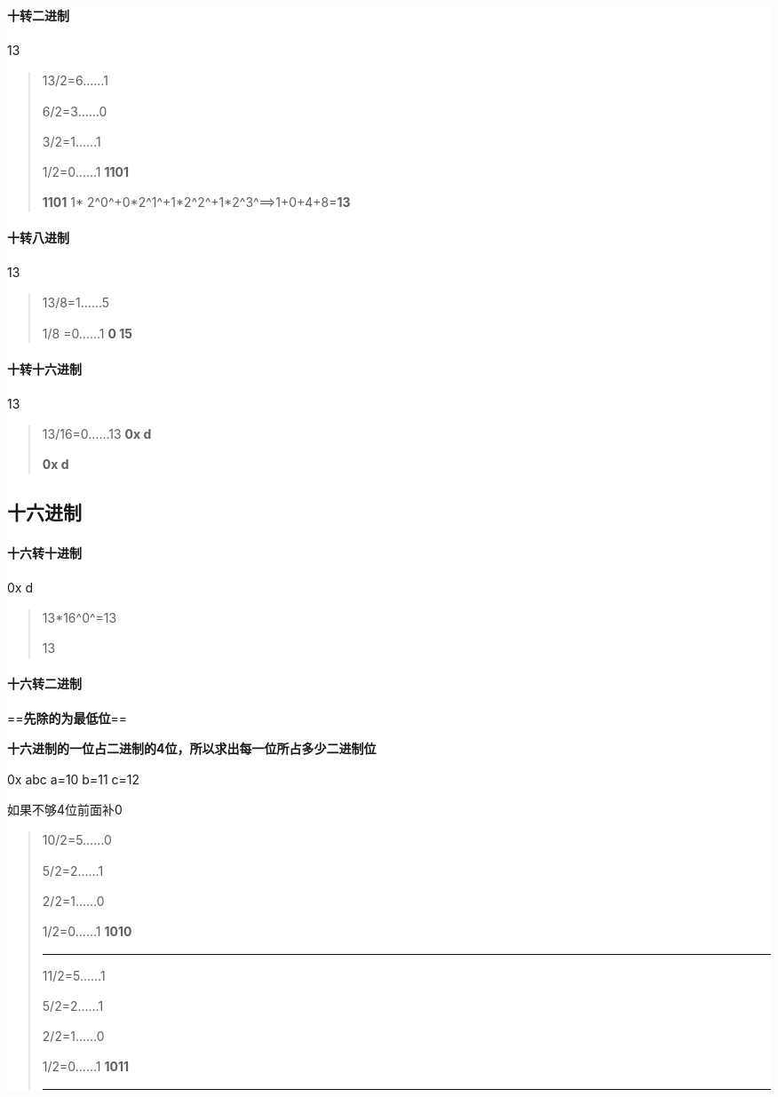 #### 十转二进制

13

> 13/2=6……1
>
>  6/2=3……0
>
>  3/2=1……1
>
>  1/2=0……1			**1101**
>
> **1101**	1\* 2^0^+0\*2^1^+1\*2^2^+1\*2^3^\=\=>1+0+4+8=**13**

#### 十转八进制

13

> 13/8=1……5
>
>  1/8 =0……1			**0 15**

#### 十转十六进制

13

> 13/16=0……13			**0x d**
>
> **0x d**

## 十六进制

#### 十六转十进制

0x d

>13\*16^0^=13
>
>13

#### 十六转二进制

==**先除的为最低位**==

**十六进制的一位占二进制的4位，所以求出每一位所占多少二进制位**

0x abc	a=10 b=11 c=12

如果不够4位前面补0

> 10/2=5……0
>
>   5/2=2……1
>
>   2/2=1……0
>
>   1/2=0……1			**1010**
>
> ____
>
> 11/2=5……1
>
>   5/2=2……1
>
>   2/2=1……0
>
>   1/2=0……1			**1011**
>
> ____